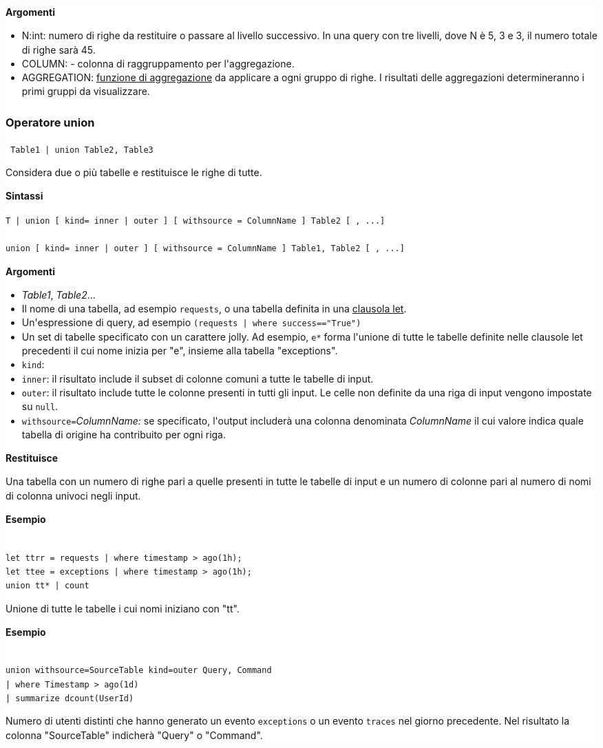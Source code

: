 **Argomenti**

* N:int: numero di righe da restituire o passare al livello successivo. In una query con tre livelli, dove N è 5, 3 e 3, il numero totale di righe sarà 45.
* COLUMN: - colonna di raggruppamento per l'aggregazione.
* AGGREGATION: [funzione di aggregazione](#aggregations) da applicare a ogni gruppo di righe. I risultati delle aggregazioni determineranno i primi gruppi da visualizzare.


### Operatore union

     Table1 | union Table2, Table3

Considera due o più tabelle e restituisce le righe di tutte.

**Sintassi**

    T | union [ kind= inner | outer ] [ withsource = ColumnName ] Table2 [ , ...]  

    union [ kind= inner | outer ] [ withsource = ColumnName ] Table1, Table2 [ , ...]  

**Argomenti**

* *Table1*, *Table2*...
 *  Il nome di una tabella, ad esempio `requests`, o una tabella definita in una [clausola let](#let-clause).
 *  Un'espressione di query, ad esempio `(requests | where success=="True")`
 *  Un set di tabelle specificato con un carattere jolly. Ad esempio, `e*` forma l'unione di tutte le tabelle definite nelle clausole let precedenti il cui nome inizia per "e", insieme alla tabella "exceptions".
* `kind`:
 * `inner`: il risultato include il subset di colonne comuni a tutte le tabelle di input.
 * `outer`: il risultato include tutte le colonne presenti in tutti gli input. Le celle non definite da una riga di input vengono impostate su `null`.
* `withsource=`*ColumnName:* se specificato, l'output includerà una colonna denominata *ColumnName* il cui valore indica quale tabella di origine ha contribuito per ogni riga.

**Restituisce**

Una tabella con un numero di righe pari a quelle presenti in tutte le tabelle di input e un numero di colonne pari al numero di nomi di colonna univoci negli input.

**Esempio**

```AIQL

let ttrr = requests | where timestamp > ago(1h);
let ttee = exceptions | where timestamp > ago(1h);
union tt* | count
```
Unione di tutte le tabelle i cui nomi iniziano con "tt".


**Esempio**

```AIQL

union withsource=SourceTable kind=outer Query, Command
| where Timestamp > ago(1d)
| summarize dcount(UserId)
```
Numero di utenti distinti che hanno generato un evento `exceptions` o un evento `traces` nel giorno precedente. Nel risultato la colonna "SourceTable" indicherà "Query" o "Command".
